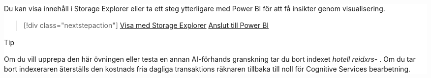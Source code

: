 Du kan visa innehåll i Storage Explorer eller ta ett steg ytterligare med Power BI för att få insikter genom visualisering.

> [!div class="nextstepaction"]
> [Visa med Storage Explorer](knowledge-store-view-storage-explorer.md) 
>  [Anslut till Power BI](knowledge-store-connect-power-bi.md)

> [!Tip]
> Om du vill upprepa den här övningen eller testa en annan AI-förhands granskning tar du bort indexet *hotell reidxrs-* . Om du tar bort indexeraren återställs den kostnads fria dagliga transaktions räknaren tillbaka till noll för Cognitive Services bearbetning.
